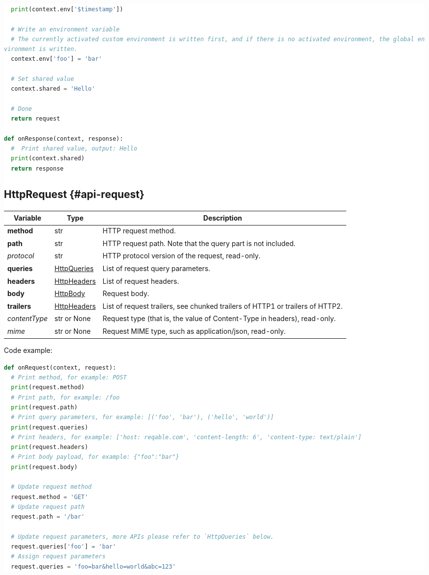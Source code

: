 ```python
  print(context.env['$timestamp'])

  # Write an environment variable
  # The currently activated custom environment is written first, and if there is no activated environment, the global environment is written.
  context.env['foo'] = 'bar'

  # Set shared value
  context.shared = 'Hello'

  # Done
  return request

def onResponse(context, response):
  #  Print shared value, output: Hello
  print(context.shared)
  return response
```

## HttpRequest {#api-request}

|   Variable  |  Type |  Description  |
|  ----  | ----  | ----  |
|**method**|str|HTTP request method.|
|**path**|str|HTTP request path. Note that the query part is not included.|
|*protocol*|str|HTTP protocol version of the request, read-only.|
|**queries**|[HttpQueries](#api-queries)|List of request query parameters.|
|**headers**|[HttpHeaders](#api-headers)|List of request headers.|
|**body**|[HttpBody](#api-body)|Request body.|
|**trailers**|[HttpHeaders](#api-headers)|List of request trailers, see chunked trailers of HTTP1 or trailers of HTTP2.|
|*contentType*|str or None|Request type (that is, the value of Content-Type in headers), read-only.|
|*mime*|str or None|Request MIME type, such as application/json, read-only.|

Code example:
```python
def onRequest(context, request):
  # Print method, for example: POST
  print(request.method)
  # Print path, for example: /foo
  print(request.path)
  # Print query parameters, for example: [('foo', 'bar'), ('hello', 'world')]
  print(request.queries)
  # Print headers, for example: ['host: reqable.com', 'content-length: 6', 'content-type: text/plain']
  print(request.headers)
  # Print body payload, for example: {"foo":"bar"}
  print(request.body)

  # Update request method
  request.method = 'GET'
  # Update request path
  request.path = '/bar'

  # Update request parameters, more APIs please refer to `HttpQueries` below.
  request.queries['foo'] = 'bar'
  # Assign request parameters
  request.queries = 'foo=bar&hello=world&abc=123'
```